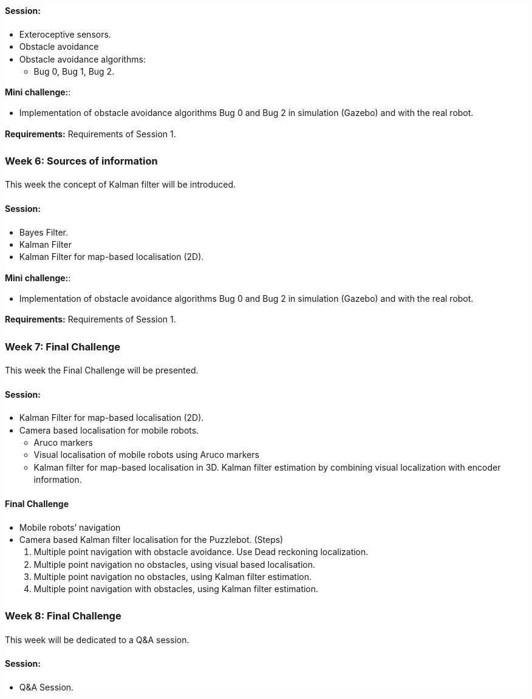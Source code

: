   #### Session:
  * Exteroceptive sensors.
  *	Obstacle avoidance
  *	Obstacle avoidance algorithms: 
    - Bug 0, Bug 1, Bug 2.

  **Mini challenge:**: 
  * Implementation of obstacle avoidance algorithms Bug 0 and Bug 2 in simulation (Gazebo) and with the real robot.
  
  **Requirements:** Requirements of Session 1.

  ### Week 6: Sources of information
  This week the concept of Kalman filter will be introduced.
  
  #### Session:
  * Bayes Filter.
  *	Kalman Filter
  *	Kalman Filter for map-based localisation (2D).

  **Mini challenge:**: 
  * Implementation of obstacle avoidance algorithms Bug 0 and Bug 2 in simulation (Gazebo) and with the real robot.

  
  **Requirements:** Requirements of Session 1.


  ### Week 7: Final Challenge
  This week the Final Challenge will be presented.
  
  #### Session:
  * Kalman Filter for map-based localisation (2D).
  *	Camera based localisation for mobile robots.
    -	Aruco markers
    -	Visual localisation of mobile robots using Aruco markers
    -	Kalman filter for map-based localisation in 3D. Kalman filter estimation by combining visual localization with encoder information.


  #### Final Challenge
  *	Mobile robots’ navigation
  *	Camera based Kalman filter localisation for the Puzzlebot. (Steps)
    1.	Multiple point navigation with obstacle avoidance. Use Dead reckoning localization.
    2.	Multiple point navigation no obstacles, using visual based localisation.
    3.	Multiple point navigation no obstacles, using Kalman filter estimation.
    4.	Multiple point navigation with obstacles, using Kalman filter estimation. 

  ### Week 8: Final Challenge
  This week will be dedicated to a Q&A session.
  
  #### Session:
  * Q&A Session.
